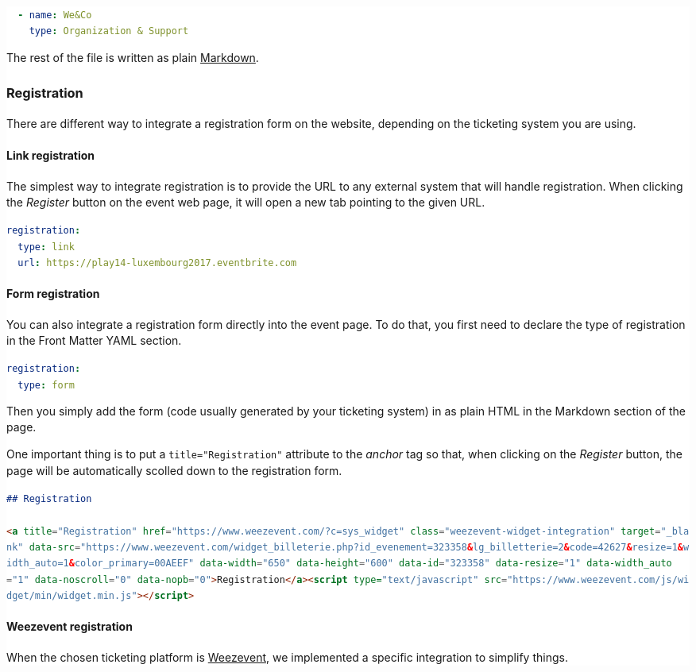 ```yaml
  - name: We&Co
    type: Organization & Support
```

The rest of the file is written as plain [Markdown](https://github.com/adam-p/markdown-here/wiki/Markdown-Cheatsheet).

### Registration

There are different way to integrate a registration form on the website, depending on the ticketing system you are using.

#### Link registration

The simplest way to integrate registration is to provide the URL to any external system that will handle registration. When clicking the _Register_ button on the event web page, it will open a new tab pointing to the given URL.

```yaml
registration:
  type: link
  url: https://play14-luxembourg2017.eventbrite.com
```

#### Form registration

You can also integrate a registration form directly into the event page. To do that, you first need to declare the type of registration in the Front Matter YAML section.

```yaml
registration:
  type: form
```

Then you simply add the form (code usually generated by your ticketing system) in as plain HTML in the Markdown section of the page.

One important thing is to put a `title="Registration"` attribute to the _anchor_ tag so that, when clicking on the _Register_ button, the page will be automatically scolled down to the registration form.

```markdown
## Registration

<a title="Registration" href="https://www.weezevent.com/?c=sys_widget" class="weezevent-widget-integration" target="_blank" data-src="https://www.weezevent.com/widget_billeterie.php?id_evenement=323358&lg_billetterie=2&code=42627&resize=1&width_auto=1&color_primary=00AEEF" data-width="650" data-height="600" data-id="323358" data-resize="1" data-width_auto="1" data-noscroll="0" data-nopb="0">Registration</a><script type="text/javascript" src="https://www.weezevent.com/js/widget/min/widget.min.js"></script>
```

#### Weezevent registration

When the chosen ticketing platform is [Weezevent](https://weezevent.com/), we implemented a specific integration to simplify things.
